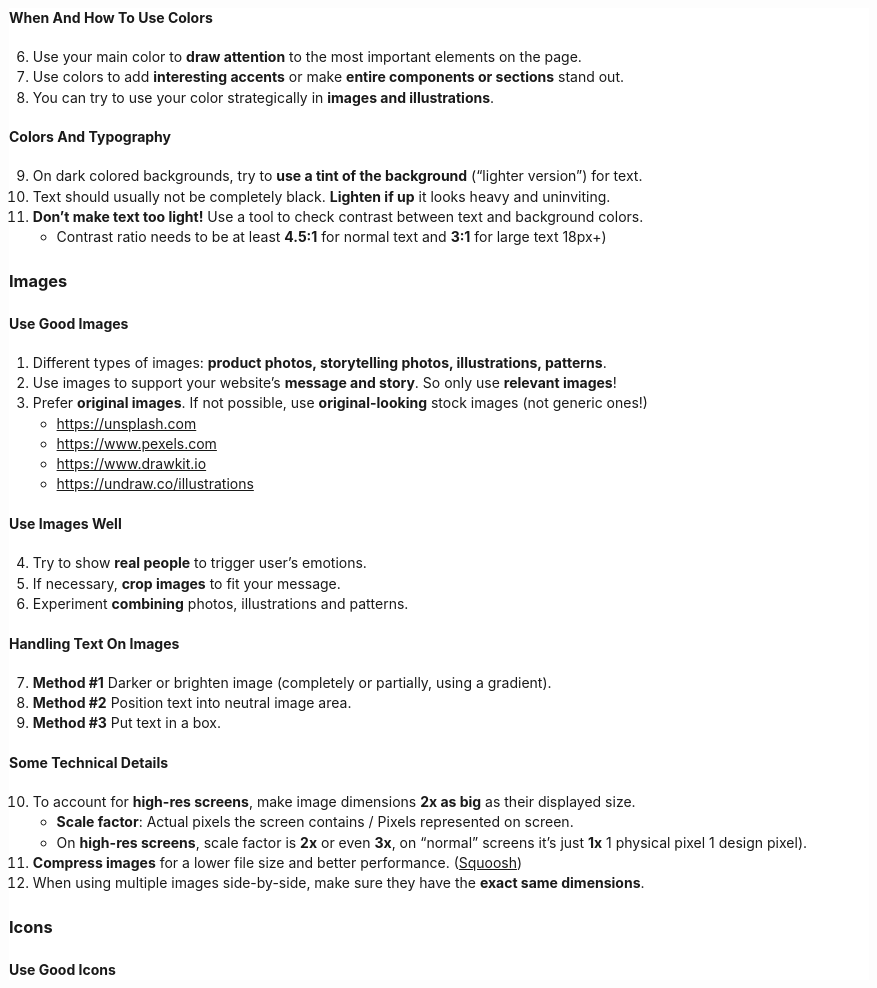 #### When And How To Use Colors  
  
6. Use your main color to **draw attention** to the most important elements on the page.  
7. Use colors to add **interesting accents** or make **entire components or sections** stand out.  
8. You can try to use your color strategically in **images and illustrations**.  
  
#### Colors And Typography  
  
9. On dark colored backgrounds, try to **use a tint of the background** (“lighter version”) for text.  
10. Text should usually not be completely black. **Lighten if up** it looks heavy and uninviting.  
11. **Don’t make text too light!** Use a tool to check contrast between text and background colors.  
    - Contrast ratio needs to be at least **4.5:1** for normal text and **3:1** for large text 18px+)  
  
### Images  
  
#### Use Good Images  
  
1. Different types of images: **product photos, storytelling photos, illustrations, patterns**.  
2. Use images to support your website’s **message and story**. So only use **relevant images**!  
3. Prefer **original images**. If not possible, use **original-looking** stock images (not generic ones!)  
   - <https://unsplash.com>  
   - <https://www.pexels.com>  
   - <https://www.drawkit.io>  
   - <https://undraw.co/illustrations>  
  
#### Use Images Well  
  
4. Try to show **real people** to trigger user’s emotions.  
5. If necessary, **crop images** to fit your message.  
6. Experiment **combining** photos, illustrations and patterns.  
  
#### Handling Text On Images  
  
7. **Method #1** Darker or brighten image (completely or partially, using a gradient).  
8. **Method #2** Position text into neutral image area.  
9. **Method #3** Put text in a box.  
  
#### Some Technical Details  
  
10. To account for **high-res screens**, make image dimensions **2x as big** as their displayed size.  
    - **Scale factor**: Actual pixels the screen contains / Pixels represented on screen.  
    - On **high-res screens**, scale factor is **2x** or even **3x**, on “normal” screens it’s just **1x** 1 physical pixel 1 design pixel).  
11. **Compress images** for a lower file size and better performance. ([Squoosh](https://squoosh.app/))  
12. When using multiple images side-by-side, make sure they have the **exact same dimensions**.  
  
### Icons  
  
#### Use Good Icons  
  